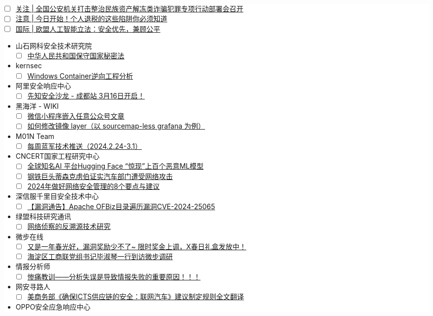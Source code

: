  - [ ] [关注 | 全国公安机关打击整治民族资产解冻类诈骗犯罪专项行动部署会召开](https://mp.weixin.qq.com/s?__biz=MzA5MzE5MDAzOA==&mid=2664206263&idx=5&sn=67ddf02911f4dcfa0ca77e086bb36d1f&chksm=8b598d4ebc2e045805dae2190cadd312ba581748c2e613e73ac381fb5b3a7090758f8b0dd15e&scene=58&subscene=0#rd)
  - [ ] [注意 | 今日开始！个人退税的这些陷阱你必须知道](https://mp.weixin.qq.com/s?__biz=MzA5MzE5MDAzOA==&mid=2664206263&idx=6&sn=660cd7cba193330fd180262660f4e4cd&chksm=8b598d4ebc2e045870e5b2249959f09d14190c607e3a98a4aeae5bd200f0858c1b7b59504da0&scene=58&subscene=0#rd)
  - [ ] [国际 | 欧盟人工智能立法：安全优先，兼顾公平](https://mp.weixin.qq.com/s?__biz=MzA5MzE5MDAzOA==&mid=2664206263&idx=7&sn=dd89518ab546eb89b47459d58586f0a2&chksm=8b598d4ebc2e04580a85a2d26b2d1ea549e1cc155571edf1a38db77fac9bb81c223f1f1da702&scene=58&subscene=0#rd)
- 山石网科安全技术研究院
  - [ ] [中华人民共和国保守国家秘密法](https://mp.weixin.qq.com/s?__biz=MzUzMDUxNTE1Mw==&mid=2247504990&idx=1&sn=86e6314fa4ec08731791d3825d93c45c&chksm=fa5201e0cd2588f6c928bad92bd5b2e95f94a3e8eb7cfeb7e000b0288683f7eba1d49fd19f94&scene=58&subscene=0#rd)
- kernsec
  - [ ] [Windows Container逆向工程分析](https://mp.weixin.qq.com/s?__biz=Mzg4NjU1NDU4MA==&mid=2247483796&idx=1&sn=07e185a325441c0570b5996edc7d408d&chksm=cf96ab2ff8e12239aa10b49d5f166a4f375fadfd7cd1326eb410efca0978685f6e73679ff308&scene=58&subscene=0#rd)
- 阿里安全响应中心
  - [ ] [先知安全沙龙 - 成都站 3月16日开启！](https://mp.weixin.qq.com/s?__biz=MzIxMjEwNTc4NA==&mid=2652993642&idx=1&sn=24943f3f87788a2a8ffed07c75c7365d&chksm=8c9ef73dbbe97e2b9d20a156e87f8ec353ba1bcd4abafb717a5dbb1093ea7eaa7163b0709e15&scene=58&subscene=0#rd)
- 黑海洋 - WIKI
  - [ ] [微信小程序嵌入任意公众号文章](https://blog.upx8.com/4085)
  - [ ] [如何修改镜像 layer（以 sourcemap-less grafana 为例）](https://blog.upx8.com/4084)
- M01N Team
  - [ ] [每周蓝军技术推送（2024.2.24-3.1）](https://mp.weixin.qq.com/s?__biz=MzkyMTI0NjA3OA==&mid=2247493385&idx=1&sn=01b1c0c6697995854a87460b32482fcd&chksm=c1842718f6f3ae0e7336a1de11712be588154f08b817112c5a0f88e41787265b5bcbb2906d14&scene=58&subscene=0#rd)
- CNCERT国家工程研究中心
  - [ ] [全球知名AI 平台Hugging Face “惊现”上百个恶意ML模型](https://mp.weixin.qq.com/s?__biz=MzUzNDYxOTA1NA==&mid=2247543201&idx=1&sn=2a41b695cbc1fb08c7ff7c949adbf09f&chksm=fa939f60cde416766b6c23d3b80665ff46ebc52b5be7929e29c37e6436953b2f1a6aead590e4&scene=58&subscene=0#rd)
  - [ ] [钢铁巨头蒂森克虏伯证实汽车部门遭受网络攻击](https://mp.weixin.qq.com/s?__biz=MzUzNDYxOTA1NA==&mid=2247543201&idx=2&sn=7cf2cac5bc1a090350d23b9439b0b527&chksm=fa939f60cde41676c5c1fd94a98a2c3c9edba71a0e8fabfffeba9b351e284d1985e1828bb2c9&scene=58&subscene=0#rd)
  - [ ] [2024年做好网络安全管理的8个要点与建议](https://mp.weixin.qq.com/s?__biz=MzUzNDYxOTA1NA==&mid=2247543201&idx=3&sn=1c5ed322c3fed24e8d7bc3c1a046d7fe&chksm=fa939f60cde4167677cfdf69fe047237656563b5ac0bbca564f5fc981eb0ad27c896aa023fc7&scene=58&subscene=0#rd)
- 深信服千里目安全技术中心
  - [ ] [【漏洞通告】Apache OFBiz目录遍历漏洞CVE-2024-25065](https://mp.weixin.qq.com/s?__biz=Mzg2NjgzNjA5NQ==&mid=2247522184&idx=1&sn=0f5a1dfe58d147f30570d750bc7adbd0&chksm=ce461c98f931958eaef25d92a5f4306162862025f095aeb0b75b8d4ff627c6305165ccd3a8ee&scene=58&subscene=0#rd)
- 绿盟科技研究通讯
  - [ ] [网络侦察的反溯源技术研究](https://mp.weixin.qq.com/s?__biz=MzIyODYzNTU2OA==&mid=2247496729&idx=1&sn=8b3ba16a7748cf1c2867a8c8a3d0c38c&chksm=e84c52c6df3bdbd0dbf6b291c95f554a145e450741a6df24a6321f70339c59f3674279d10a35&scene=58&subscene=0#rd)
- 微步在线
  - [ ] [又是一年春光好，漏洞奖励少不了~ 限时奖金上调，X春日礼盒发放中！](https://mp.weixin.qq.com/s?__biz=MzI5NjA0NjI5MQ==&mid=2650180393&idx=1&sn=99f1b59068443cb0dc5b538cc3eecbb3&chksm=f4487095c33ff983a03aadfd64f98fbbff7d507d92a7615c9e468e313d95d9d874e986578a41&scene=58&subscene=0#rd)
  - [ ] [海淀区工商联党组书记毕淑琴一行到访微步调研](https://mp.weixin.qq.com/s?__biz=MzI5NjA0NjI5MQ==&mid=2650180393&idx=2&sn=6fd18036f7b5682c70b174027a33561d&chksm=f4487095c33ff98389f21b1e866e81d66e5cfffb943c0170f31ca063dd5d16d2201861bd03d1&scene=58&subscene=0#rd)
- 情报分析师
  - [ ] [惨痛教训——分析失误是导致情报失败的重要原因！！！](https://mp.weixin.qq.com/s?__biz=MzA3Mjc1MTkwOA==&mid=2650546445&idx=1&sn=10fafb99167196786f1ec45eba2936a8&chksm=87110f46b0668650b88ece7b4d27fe10876e25bc4e8ba56bf4218f951ae66c494b754d7da76c&scene=58&subscene=0#rd)
- 网安寻路人
  - [ ] [美商务部《确保ICTS供应链的安全：联网汽车》建议制定规则全文翻译](https://mp.weixin.qq.com/s?__biz=MzIxODM0NDU4MQ==&mid=2247501568&idx=1&sn=d0e07f242ec0ab6b83c412c6fa1b3658&chksm=97e97aeaa09ef3fcc9f24907f9dd0ed63f6985ffbdde8562e1aee6eec0fe6056d5ddc7e04c54&scene=58&subscene=0#rd)
- OPPO安全应急响应中心